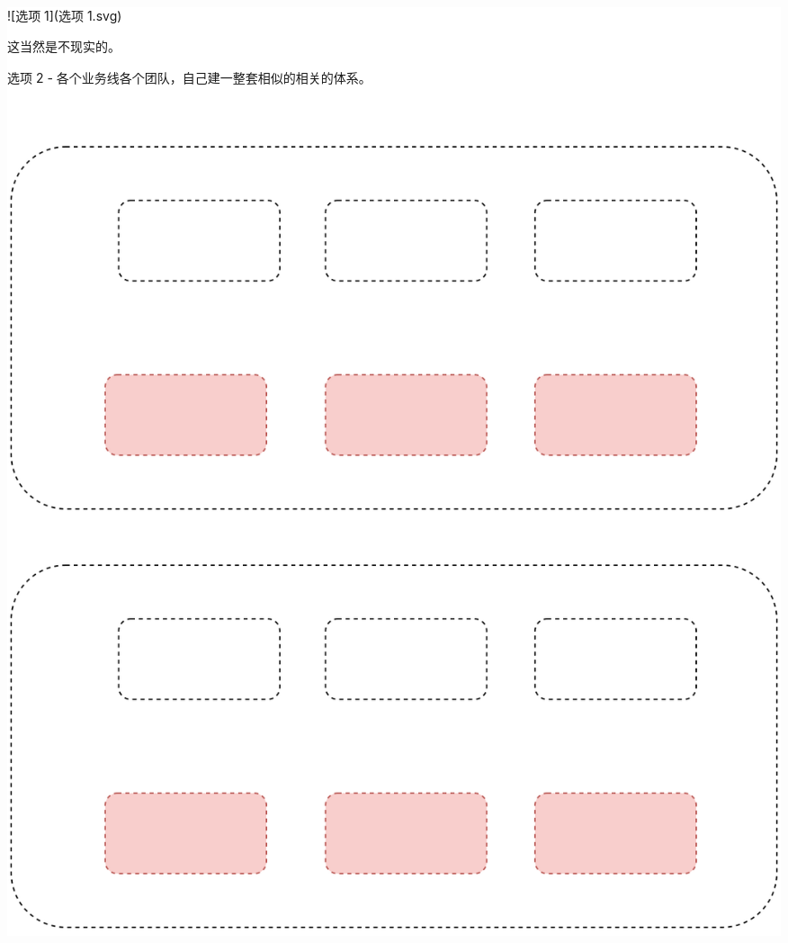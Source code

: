 ![选项 1](选项 1.svg)

这当然是不现实的。

选项 2 - 各个业务线各个团队，自己建一整套相似的相关的体系。

![淘宝业务线](淘宝业务线.svg)
![1688业务线](1688业务线.svg)